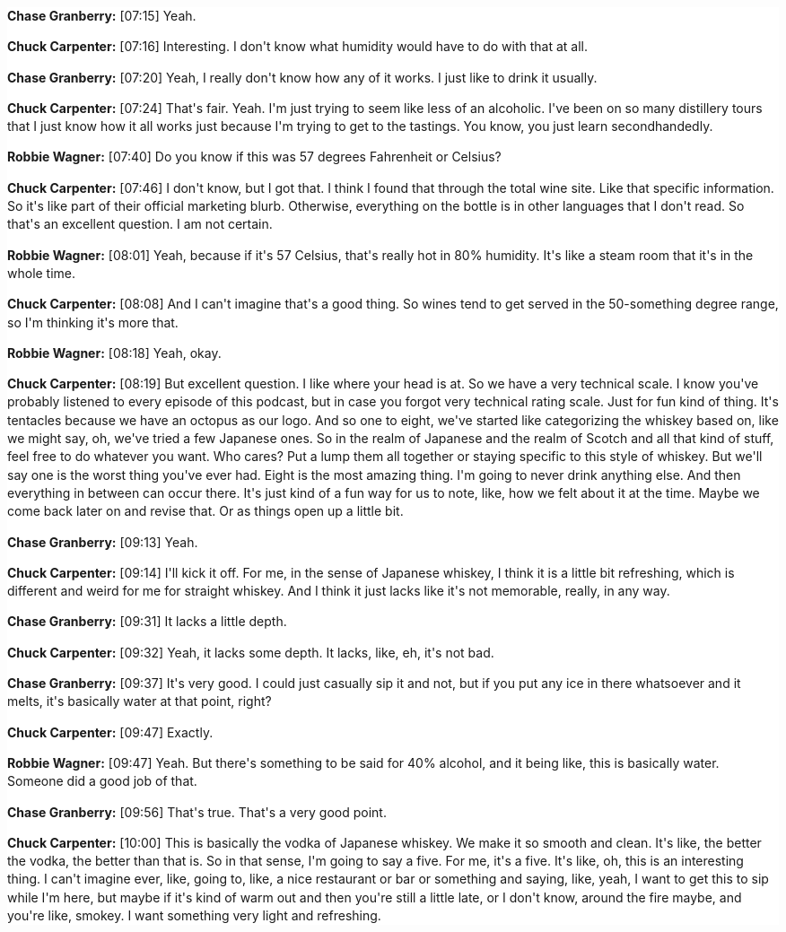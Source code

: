 **Chase Granberry:** [07:15] Yeah.

**Chuck Carpenter:** [07:16] Interesting. I don't know what humidity would have to do with that at all.

**Chase Granberry:** [07:20] Yeah, I really don't know how any of it works. I just like to drink it usually.

**Chuck Carpenter:** [07:24] That's fair. Yeah. I'm just trying to seem like less of an alcoholic. I've been on so many distillery tours that I just know how it all works just because I'm trying to get to the tastings. You know, you just learn secondhandedly.

**Robbie Wagner:** [07:40] Do you know if this was 57 degrees Fahrenheit or Celsius?

**Chuck Carpenter:** [07:46] I don't know, but I got that. I think I found that through the total wine site. Like that specific information. So it's like part of their official marketing blurb. Otherwise, everything on the bottle is in other languages that I don't read. So that's an excellent question. I am not certain.

**Robbie Wagner:** [08:01] Yeah, because if it's 57 Celsius, that's really hot in 80% humidity. It's like a steam room that it's in the whole time.

**Chuck Carpenter:** [08:08] And I can't imagine that's a good thing. So wines tend to get served in the 50-something degree range, so I'm thinking it's more that.

**Robbie Wagner:** [08:18] Yeah, okay.

**Chuck Carpenter:** [08:19] But excellent question. I like where your head is at. So we have a very technical scale. I know you've probably listened to every episode of this podcast, but in case you forgot very technical rating scale. Just for fun kind of thing. It's tentacles because we have an octopus as our logo. And so one to eight, we've started like categorizing the whiskey based on, like we might say, oh, we've tried a few Japanese ones. So in the realm of Japanese and the realm of Scotch and all that kind of stuff, feel free to do whatever you want. Who cares? Put a lump them all together or staying specific to this style of whiskey. But we'll say one is the worst thing you've ever had. Eight is the most amazing thing. I'm going to never drink anything else. And then everything in between can occur there. It's just kind of a fun way for us to note, like, how we felt about it at the time. Maybe we come back later on and revise that. Or as things open up a little bit.

**Chase Granberry:** [09:13] Yeah.

**Chuck Carpenter:** [09:14] I'll kick it off. For me, in the sense of Japanese whiskey, I think it is a little bit refreshing, which is different and weird for me for straight whiskey. And I think it just lacks like it's not memorable, really, in any way.

**Chase Granberry:** [09:31] It lacks a little depth.

**Chuck Carpenter:** [09:32] Yeah, it lacks some depth. It lacks, like, eh, it's not bad.

**Chase Granberry:** [09:37] It's very good. I could just casually sip it and not, but if you put any ice in there whatsoever and it melts, it's basically water at that point, right?

**Chuck Carpenter:** [09:47] Exactly.

**Robbie Wagner:** [09:47] Yeah. But there's something to be said for 40% alcohol, and it being like, this is basically water. Someone did a good job of that.

**Chase Granberry:** [09:56] That's true. That's a very good point.

**Chuck Carpenter:** [10:00] This is basically the vodka of Japanese whiskey. We make it so smooth and clean. It's like, the better the vodka, the better than that is. So in that sense, I'm going to say a five. For me, it's a five. It's like, oh, this is an interesting thing. I can't imagine ever, like, going to, like, a nice restaurant or bar or something and saying, like, yeah, I want to get this to sip while I'm here, but maybe if it's kind of warm out and then you're still a little late, or I don't know, around the fire maybe, and you're like, smokey. I want something very light and refreshing.
